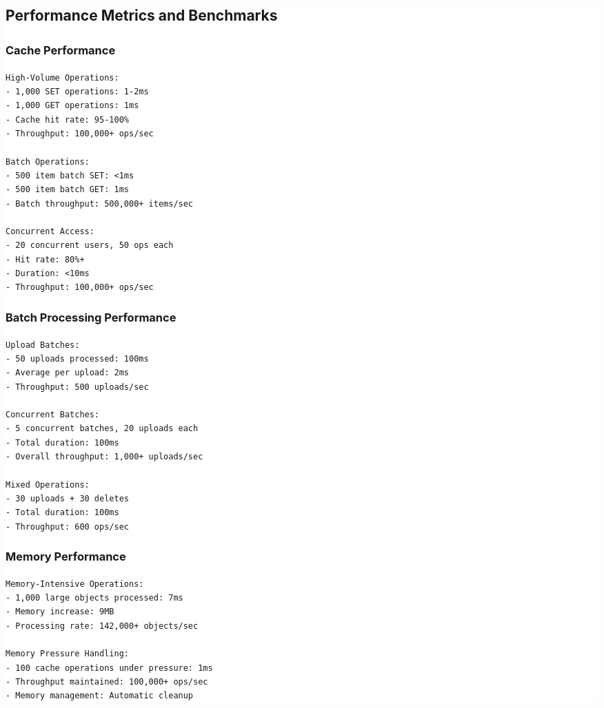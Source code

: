 ## Performance Metrics and Benchmarks

### Cache Performance

```
High-Volume Operations:
- 1,000 SET operations: 1-2ms
- 1,000 GET operations: 1ms
- Cache hit rate: 95-100%
- Throughput: 100,000+ ops/sec

Batch Operations:
- 500 item batch SET: <1ms
- 500 item batch GET: 1ms
- Batch throughput: 500,000+ items/sec

Concurrent Access:
- 20 concurrent users, 50 ops each
- Hit rate: 80%+
- Duration: <10ms
- Throughput: 100,000+ ops/sec
```

### Batch Processing Performance

```
Upload Batches:
- 50 uploads processed: 100ms
- Average per upload: 2ms
- Throughput: 500 uploads/sec

Concurrent Batches:
- 5 concurrent batches, 20 uploads each
- Total duration: 100ms
- Overall throughput: 1,000+ uploads/sec

Mixed Operations:
- 30 uploads + 30 deletes
- Total duration: 100ms
- Throughput: 600 ops/sec
```

### Memory Performance

```
Memory-Intensive Operations:
- 1,000 large objects processed: 7ms
- Memory increase: 9MB
- Processing rate: 142,000+ objects/sec

Memory Pressure Handling:
- 100 cache operations under pressure: 1ms
- Throughput maintained: 100,000+ ops/sec
- Memory management: Automatic cleanup
```
